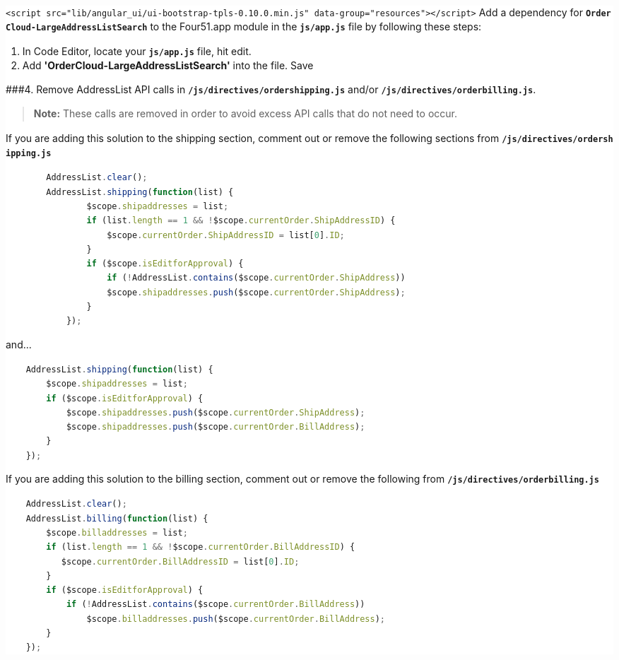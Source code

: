 ```<script src="lib/angular_ui/ui-bootstrap-tpls-0.10.0.min.js" data-group="resources"></script>```
Add a dependency for  **`OrderCloud-LargeAddressListSearch`** to the Four51.app module in the **`js/app.js`** file by following these steps: 

 1. In Code Editor, locate your **`js/app.js`** file, hit edit.
 2. Add **'OrderCloud-LargeAddressListSearch'** into the file. Save

 

###4. Remove AddressList API calls in **`/js/directives/ordershipping.js`** and/or **`/js/directives/orderbilling.js`**.

> **Note:** These calls are removed in order to avoid excess API calls that do not need to occur.

If you are adding this solution to the shipping section, comment out or remove the following sections from **`/js/directives/ordershipping.js`** 

```javascript
    	AddressList.clear();
		AddressList.shipping(function(list) {
				$scope.shipaddresses = list;
                if (list.length == 1 && !$scope.currentOrder.ShipAddressID) {
                    $scope.currentOrder.ShipAddressID = list[0].ID;
                }
				if ($scope.isEditforApproval) {
					if (!AddressList.contains($scope.currentOrder.ShipAddress))
					$scope.shipaddresses.push($scope.currentOrder.ShipAddress);
				}
			});
``` 

and...
```javascript
    AddressList.shipping(function(list) {
        $scope.shipaddresses = list;
        if ($scope.isEditforApproval) {
            $scope.shipaddresses.push($scope.currentOrder.ShipAddress);
            $scope.shipaddresses.push($scope.currentOrder.BillAddress);
        }
    });
``` 

If you are adding this solution to the billing section, comment out or remove the following from **`/js/directives/orderbilling.js`** 

```javascript
	AddressList.clear();
	AddressList.billing(function(list) {
		$scope.billaddresses = list;
        if (list.length == 1 && !$scope.currentOrder.BillAddressID) {
           $scope.currentOrder.BillAddressID = list[0].ID;
        }
		if ($scope.isEditforApproval) {
			if (!AddressList.contains($scope.currentOrder.BillAddress))
				$scope.billaddresses.push($scope.currentOrder.BillAddress);
		}
	});
``` 
